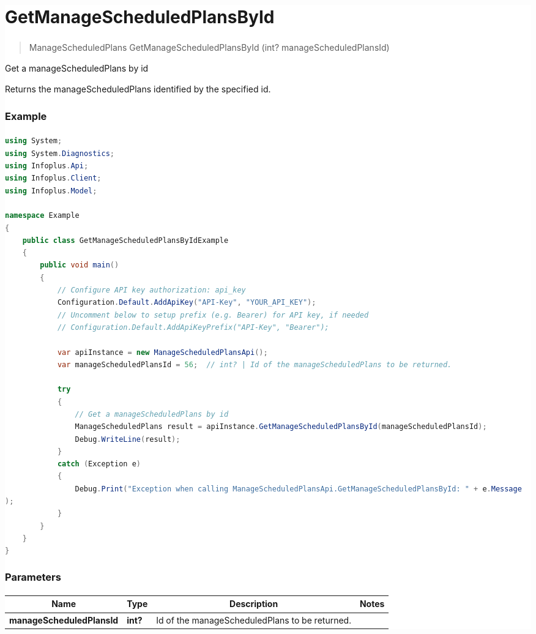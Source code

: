 <a name="getmanagescheduledplansbyid"></a>
# **GetManageScheduledPlansById**
> ManageScheduledPlans GetManageScheduledPlansById (int? manageScheduledPlansId)

Get a manageScheduledPlans by id

Returns the manageScheduledPlans identified by the specified id.

### Example
```csharp
using System;
using System.Diagnostics;
using Infoplus.Api;
using Infoplus.Client;
using Infoplus.Model;

namespace Example
{
    public class GetManageScheduledPlansByIdExample
    {
        public void main()
        {
            // Configure API key authorization: api_key
            Configuration.Default.AddApiKey("API-Key", "YOUR_API_KEY");
            // Uncomment below to setup prefix (e.g. Bearer) for API key, if needed
            // Configuration.Default.AddApiKeyPrefix("API-Key", "Bearer");

            var apiInstance = new ManageScheduledPlansApi();
            var manageScheduledPlansId = 56;  // int? | Id of the manageScheduledPlans to be returned.

            try
            {
                // Get a manageScheduledPlans by id
                ManageScheduledPlans result = apiInstance.GetManageScheduledPlansById(manageScheduledPlansId);
                Debug.WriteLine(result);
            }
            catch (Exception e)
            {
                Debug.Print("Exception when calling ManageScheduledPlansApi.GetManageScheduledPlansById: " + e.Message );
            }
        }
    }
}
```

### Parameters

Name | Type | Description  | Notes
------------- | ------------- | ------------- | -------------
 **manageScheduledPlansId** | **int?**| Id of the manageScheduledPlans to be returned. | 
